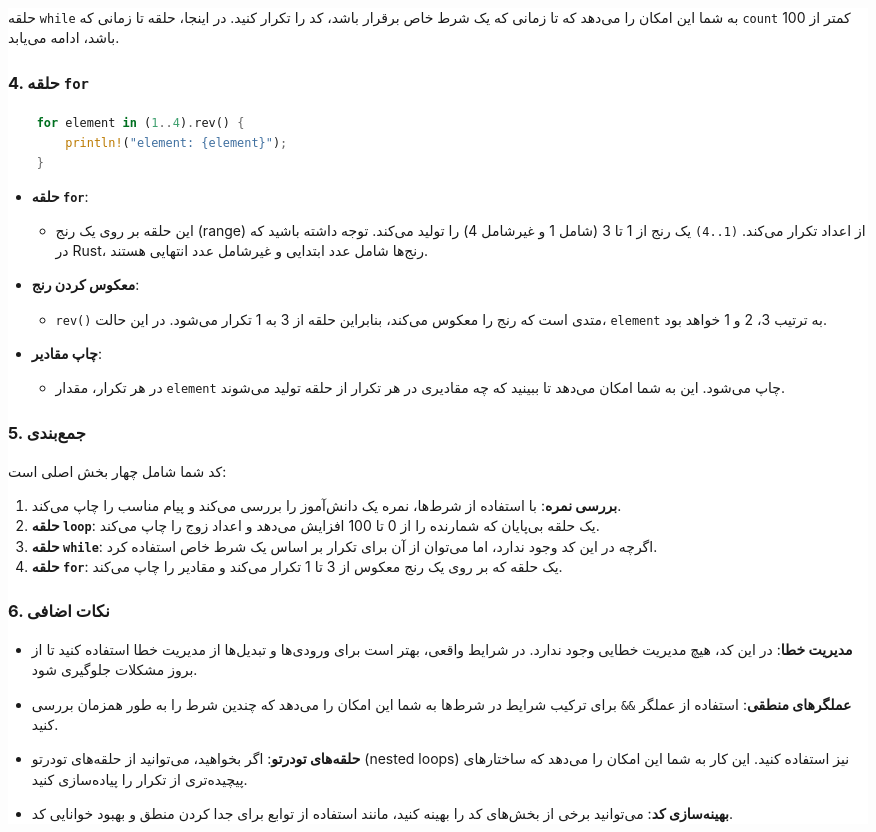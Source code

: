 حلقه `while` به شما این امکان را می‌دهد که تا زمانی که یک شرط خاص برقرار باشد، کد را تکرار کنید. در اینجا، حلقه تا زمانی که `count` کمتر از 100 باشد، ادامه می‌یابد.

### 4. حلقه `for`

```rust
    for element in (1..4).rev() {
        println!("element: {element}");
    }
```

- **حلقه `for`**:
  - این حلقه بر روی یک رنج (range) از اعداد تکرار می‌کند. `(1..4)` یک رنج از 1 تا 3 (شامل 1 و غیرشامل 4) را تولید می‌کند. توجه داشته باشید که در Rust، رنج‌ها شامل عدد ابتدایی و غیرشامل عدد انتهایی هستند.
  
- **معکوس کردن رنج**:
  - `rev()` متدی است که رنج را معکوس می‌کند، بنابراین حلقه از 3 به 1 تکرار می‌شود. در این حالت، `element` به ترتیب 3، 2 و 1 خواهد بود.

- **چاپ مقادیر**:
  - در هر تکرار، مقدار `element` چاپ می‌شود. این به شما امکان می‌دهد تا ببینید که چه مقادیری در هر تکرار از حلقه تولید می‌شوند.

### 5. جمع‌بندی

کد شما شامل چهار بخش اصلی است:
1. **بررسی نمره**: با استفاده از شرط‌ها، نمره یک دانش‌آموز را بررسی می‌کند و پیام مناسب را چاپ می‌کند.
2. **حلقه `loop`**: یک حلقه بی‌پایان که شمارنده را از 0 تا 100 افزایش می‌دهد و اعداد زوج را چاپ می‌کند.
3. **حلقه `while`**: اگرچه در این کد وجود ندارد، اما می‌توان از آن برای تکرار بر اساس یک شرط خاص استفاده کرد.
4. **حلقه `for`**: یک حلقه که بر روی یک رنج معکوس از 3 تا 1 تکرار می‌کند و مقادیر را چاپ می‌کند.

### 6. نکات اضافی

- **مدیریت خطا**: در این کد، هیچ مدیریت خطایی وجود ندارد. در شرایط واقعی، بهتر است برای ورودی‌ها و تبدیل‌ها از مدیریت خطا استفاده کنید تا از بروز مشکلات جلوگیری شود.
  
- **عملگرهای منطقی**: استفاده از عملگر `&&` برای ترکیب شرایط در شرط‌ها به شما این امکان را می‌دهد که چندین شرط را به طور همزمان بررسی کنید.

- **حلقه‌های تودرتو**: اگر بخواهید، می‌توانید از حلقه‌های تودرتو (nested loops) نیز استفاده کنید. این کار به شما این امکان را می‌دهد که ساختارهای پیچیده‌تری از تکرار را پیاده‌سازی کنید.

- **بهینه‌سازی کد**: می‌توانید برخی از بخش‌های کد را بهینه کنید، مانند استفاده از توابع برای جدا کردن منطق و بهبود خوانایی کد.

